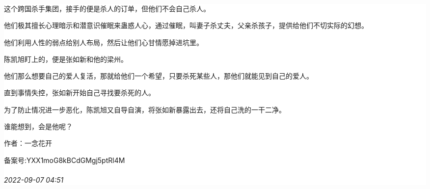 
这个跨国杀手集团，接手的便是杀人的订单，但他们不会自己杀人。


他们极其擅长心理暗示和潜意识催眠来蛊惑人心，通过催眠，叫妻子杀丈夫，父亲杀孩子，提供给他们不切实际的幻想。


他们利用人性的弱点给别人布局，然后让他们心甘情愿掉进坑里。


陈凯旭盯上的，便是张如新和他的梁州。


他们那么想要自己的爱人复活，那就给他们一个希望，只要杀死某些人，那他们就能见到自己的爱人。


直到事情失控，张如新开始自己寻找要杀死的人。


为了防止情况进一步恶化，陈凯旭又自导自演，将张如新暴露出去，还将自己洗的一干二净。


谁能想到，会是他呢？


作者：一念花开


备案号:YXX1moG8kBCdGMgj5ptRl4M


###### 2022-09-07 04:51

